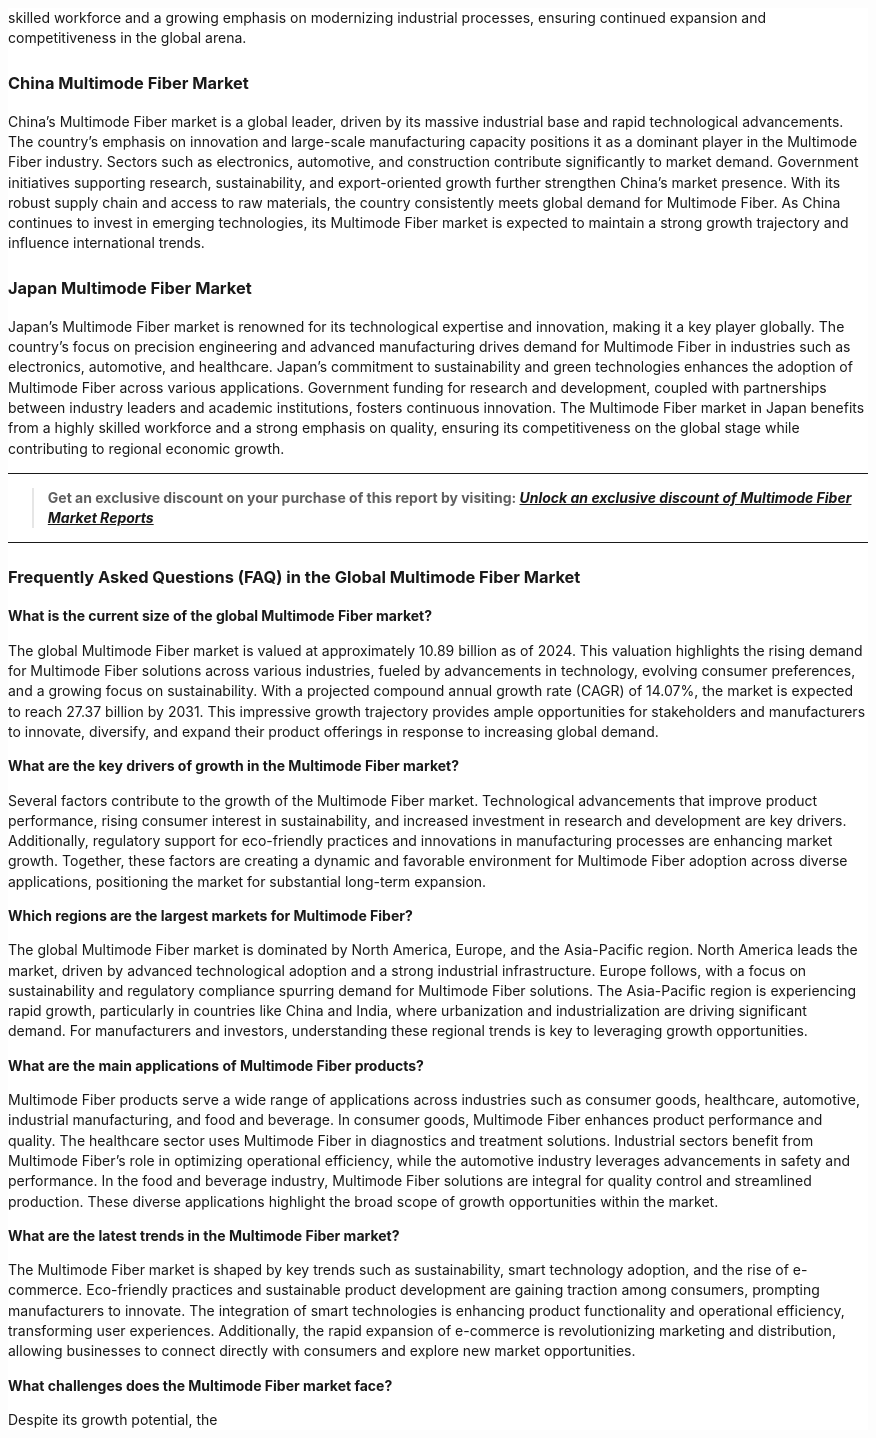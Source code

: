 skilled workforce and a growing emphasis on modernizing industrial processes, ensuring continued expansion and competitiveness in the global arena.</p><h3>China Multimode Fiber Market</h3><p>China&rsquo;s Multimode Fiber market is a global leader, driven by its massive industrial base and rapid technological advancements. The country&rsquo;s emphasis on innovation and large-scale manufacturing capacity positions it as a dominant player in the Multimode Fiber industry. Sectors such as electronics, automotive, and construction contribute significantly to market demand. Government initiatives supporting research, sustainability, and export-oriented growth further strengthen China&rsquo;s market presence. With its robust supply chain and access to raw materials, the country consistently meets global demand for Multimode Fiber. As China continues to invest in emerging technologies, its Multimode Fiber market is expected to maintain a strong growth trajectory and influence international trends.</p><h3>Japan Multimode Fiber Market</h3><p>Japan&rsquo;s Multimode Fiber market is renowned for its technological expertise and innovation, making it a key player globally. The country&rsquo;s focus on precision engineering and advanced manufacturing drives demand for Multimode Fiber in industries such as electronics, automotive, and healthcare. Japan&rsquo;s commitment to sustainability and green technologies enhances the adoption of Multimode Fiber across various applications. Government funding for research and development, coupled with partnerships between industry leaders and academic institutions, fosters continuous innovation. The Multimode Fiber market in Japan benefits from a highly skilled workforce and a strong emphasis on quality, ensuring its competitiveness on the global stage while contributing to regional economic growth.</p><hr /><blockquote><p><strong>Get an exclusive discount on your purchase of this report by visiting: <em><a href="://marketresearchpulse.com/ask-for-discount/42387?utm_source=Github&amp;utm_medium=0114">Unlock an exclusive discount of Multimode Fiber Market Reports</a></em>&nbsp;</strong></p></blockquote><hr /><h3>Frequently Asked Questions (FAQ) in the Global Multimode Fiber Market</h3><p><strong>What is the current size of the global Multimode Fiber market?</strong></p><p>The global Multimode Fiber market is valued at approximately 10.89 billion as of 2024. This valuation highlights the rising demand for Multimode Fiber solutions across various industries, fueled by advancements in technology, evolving consumer preferences, and a growing focus on sustainability. With a projected compound annual growth rate (CAGR) of 14.07%, the market is expected to reach 27.37 billion by 2031. This impressive growth trajectory provides ample opportunities for stakeholders and manufacturers to innovate, diversify, and expand their product offerings in response to increasing global demand.</p><p><strong>What are the key drivers of growth in the Multimode Fiber market?</strong></p><p>Several factors contribute to the growth of the Multimode Fiber market. Technological advancements that improve product performance, rising consumer interest in sustainability, and increased investment in research and development are key drivers. Additionally, regulatory support for eco-friendly practices and innovations in manufacturing processes are enhancing market growth. Together, these factors are creating a dynamic and favorable environment for Multimode Fiber adoption across diverse applications, positioning the market for substantial long-term expansion.</p><p><strong>Which regions are the largest markets for Multimode Fiber?</strong></p><p>The global Multimode Fiber market is dominated by North America, Europe, and the Asia-Pacific region. North America leads the market, driven by advanced technological adoption and a strong industrial infrastructure. Europe follows, with a focus on sustainability and regulatory compliance spurring demand for Multimode Fiber solutions. The Asia-Pacific region is experiencing rapid growth, particularly in countries like China and India, where urbanization and industrialization are driving significant demand. For manufacturers and investors, understanding these regional trends is key to leveraging growth opportunities.</p><p><strong>What are the main applications of Multimode Fiber products?</strong></p><p>Multimode Fiber products serve a wide range of applications across industries such as consumer goods, healthcare, automotive, industrial manufacturing, and food and beverage. In consumer goods, Multimode Fiber enhances product performance and quality. The healthcare sector uses Multimode Fiber in diagnostics and treatment solutions. Industrial sectors benefit from Multimode Fiber&rsquo;s role in optimizing operational efficiency, while the automotive industry leverages advancements in safety and performance. In the food and beverage industry, Multimode Fiber solutions are integral for quality control and streamlined production. These diverse applications highlight the broad scope of growth opportunities within the market.</p><p><strong>What are the latest trends in the Multimode Fiber market?</strong></p><p>The Multimode Fiber market is shaped by key trends such as sustainability, smart technology adoption, and the rise of e-commerce. Eco-friendly practices and sustainable product development are gaining traction among consumers, prompting manufacturers to innovate. The integration of smart technologies is enhancing product functionality and operational efficiency, transforming user experiences. Additionally, the rapid expansion of e-commerce is revolutionizing marketing and distribution, allowing businesses to connect directly with consumers and explore new market opportunities.</p><p><strong>What challenges does the Multimode Fiber market face?</strong></p><p>Despite its growth potential, the